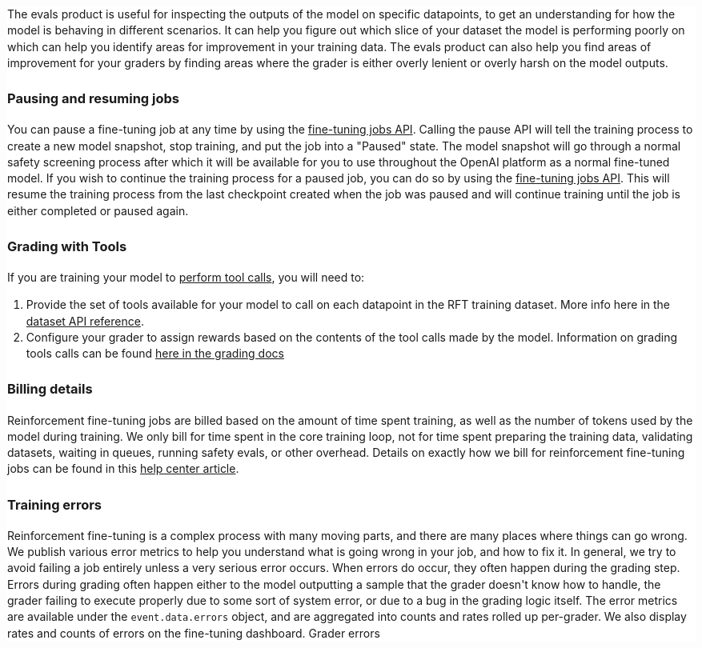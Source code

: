 The evals product is useful for inspecting the outputs of the model on specific datapoints, to get an understanding for how the model is behaving in different scenarios. It can help you figure out which slice of your dataset the model is performing poorly on which can help you identify areas for improvement in your training data.
The evals product can also help you find areas of improvement for your graders by finding areas where the grader is either overly lenient or overly harsh on the model outputs.

### Pausing and resuming jobs
You can pause a fine-tuning job at any time by using the [fine-tuning jobs API](/docs/api-reference/fine-tuning/pause). Calling the pause API will tell the training process to create a new model snapshot, stop training, and put the job into a "Paused" state. The model snapshot will go through a normal safety screening process after which it will be available for you to use throughout the OpenAI platform as a normal fine-tuned model.
If you wish to continue the training process for a paused job, you can do so by using the [fine-tuning jobs API](/docs/api-reference/fine-tuning/resume). This will resume the training process from the last checkpoint created when the job was paused and will continue training until the job is either completed or paused again.

### Grading with Tools
If you are training your model to [perform tool calls](/docs/guides/function-calling), you will need to:
1. Provide the set of tools available for your model to call on each datapoint in the RFT training dataset. More info here in the [dataset API reference](/docs/api-reference/fine-tuning/reinforcement-input).
2. Configure your grader to assign rewards based on the contents of the tool calls made by the model. Information on grading tools calls can be found [here in the grading docs](/docs/guides/graders/#sample-namespace)

### Billing details
Reinforcement fine-tuning jobs are billed based on the amount of time spent training, as well as the number of tokens used by the model during training. We only bill for time spent in the core training loop, not for time spent preparing the training data, validating datasets, waiting in queues, running safety evals, or other overhead.
Details on exactly how we bill for reinforcement fine-tuning jobs can be found in this [help center article](https://help.openai.com/en/articles/11323177-billing-guide-for-the-reinforcement-fine-tuning-api).

### Training errors
Reinforcement fine-tuning is a complex process with many moving parts, and there are many places where things can go wrong. We publish various error metrics to help you understand what is going wrong in your job, and how to fix it. In general, we try to avoid failing a job entirely unless a very serious error occurs. When errors do occur, they often happen during the grading step. Errors during grading often happen either to the model outputting a sample that the grader doesn't know how to handle, the grader failing to execute properly due to some sort of system error, or due to a bug in the grading logic itself.
The error metrics are available under the `event.data.errors` object, and are aggregated into counts and rates rolled up per-grader. We also display rates and counts of errors on the fine-tuning dashboard.
Grader errors
